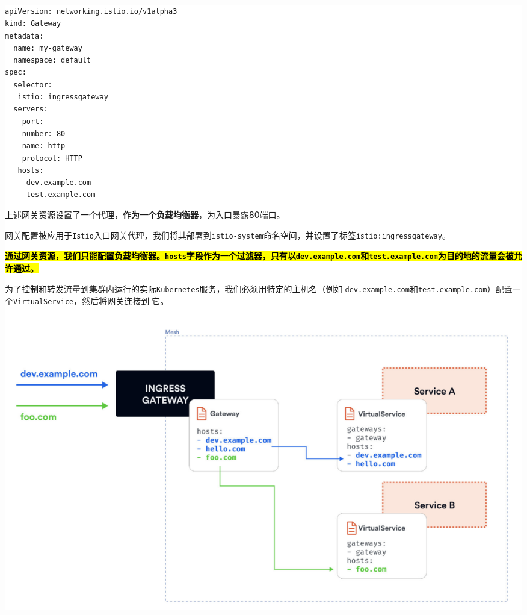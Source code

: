 ```
apiVersion: networking.istio.io/v1alpha3
kind: Gateway
metadata:
  name: my-gateway
  namespace: default
spec:
  selector:
   istio: ingressgateway
  servers:
  - port:
    number: 80
    name: http
    protocol: HTTP
   hosts:
   - dev.example.com
   - test.example.com
```

上述网关资源设置了一个代理，**作为一个负载均衡器**，为入口暴露80端口。

网关配置被应用于`Istio`入口网关代理，我们将其部署到`istio-system`命名空间，并设置了标签`istio:ingressgateway`。

**<mark>通过网关资源，我们只能配置负载均衡器。`hosts`字段作为一个过滤器，只有以`dev.example.com`和`test.example.com`为目的地的流量会被允许通过。</mark>** 

为了控制和转发流量到集群内运行的实际`Kubernetes`服务，我们必须用特定的主机名（例如 `dev.example.com`和`test.example.com`）配置一个`VirtualService`，然后将网关连接到 它。 


![Alt Image Text](../images/chap8_4_2.png "body image") 
